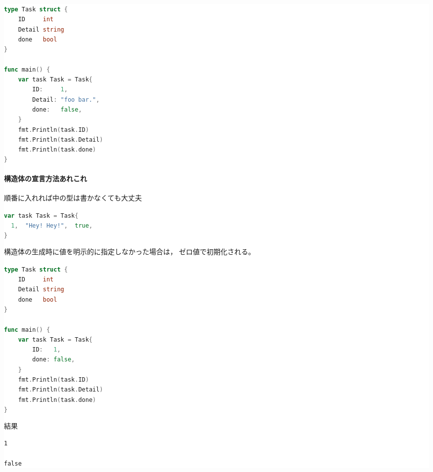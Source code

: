 ```go
type Task struct {
	ID     int
	Detail string
	done   bool
}

func main() {
	var task Task = Task{
		ID:     1,
		Detail: "foo bar.",
		done:   false,
	}
	fmt.Println(task.ID)
	fmt.Println(task.Detail)
	fmt.Println(task.done)
}
```

#### 構造体の宣言方法あれこれ

順番に入れれば中の型は書かなくても大丈夫
```go
var task Task = Task{
  1,  "Hey! Hey!",  true,
}
```

構造体の生成時に値を明示的に指定しなかった場合は，
ゼロ値で初期化される。

```go
type Task struct {
	ID     int
	Detail string
	done   bool
}

func main() {
	var task Task = Task{
		ID:   1,
		done: false,
	}
	fmt.Println(task.ID)
	fmt.Println(task.Detail)
	fmt.Println(task.done)
}
```

結果
```
1

false
```
